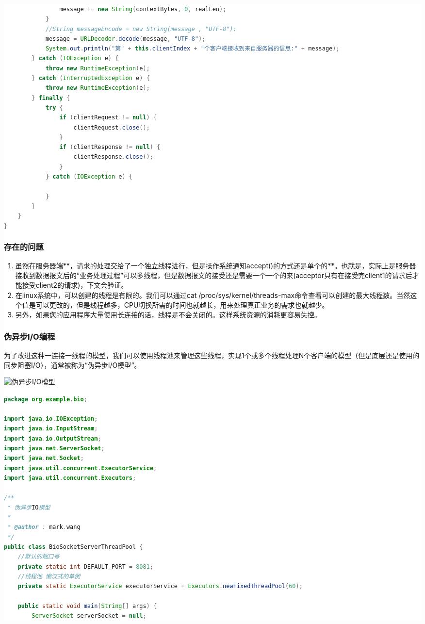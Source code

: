 ```java
                message += new String(contextBytes, 0, realLen);
            }
            //String messageEncode = new String(message , "UTF-8");
            message = URLDecoder.decode(message, "UTF-8");
            System.out.println("第" + this.clientIndex + "个客户端接收到来自服务器的信息:" + message);
        } catch (IOException e) {
            throw new RuntimeException(e);
        } catch (InterruptedException e) {
            throw new RuntimeException(e);
        } finally {
            try {
                if (clientRequest != null) {
                    clientRequest.close();
                }
                if (clientResponse != null) {
                    clientResponse.close();
                }
            } catch (IOException e) {

            }
        }
    }
}

```

### 存在的问题

1. 虽然在服务器端**，请求的处理交给了一个独立线程进行，但是操作系统通知accept()的方式还是单个的**。也就是，实际上是服务器接收到数据报文后的“业务处理过程”可以多线程，但是数据报文的接受还是需要一个一个的来(acceptor只有在接受完client1的请求后才能接受client2的请求)，下文会验证。
2. 在linux系统中，可以创建的线程是有限的。我们可以通过cat /proc/sys/kernel/threads-max命令查看可以创建的最大线程数。当然这个值是可以更改的，但是线程越多，CPU切换所需的时间也就越长，用来处理真正业务的需求也就越少。
3. 另外，如果您的应用程序大量使用长连接的话，线程是不会关闭的。这样系统资源的消耗更容易失控。

### 伪异步I/O编程

为了改进这种一连接一线程的模型，我们可以使用线程池来管理这些线程，实现1个或多个线程处理N个客户端的模型（但是底层还是使用的同步阻塞I/O），通常被称为“伪异步I/O模型“。

![伪异步I/O模型](https://raw.githubusercontent.com/CNRF/noteImage/main/image/202302050024492.png)

```java
package org.example.bio;

import java.io.IOException;
import java.io.InputStream;
import java.io.OutputStream;
import java.net.ServerSocket;
import java.net.Socket;
import java.util.concurrent.ExecutorService;
import java.util.concurrent.Executors;

/**
 * 伪异步IO模型
 *
 * @author : mark.wang
 */
public class BioSocketServerThreadPool {
    //默认的端口号
    private static int DEFAULT_PORT = 8081;
    //线程池 懒汉式的单例
    private static ExecutorService executorService = Executors.newFixedThreadPool(60);

    public static void main(String[] args) {
        ServerSocket serverSocket = null;
```
